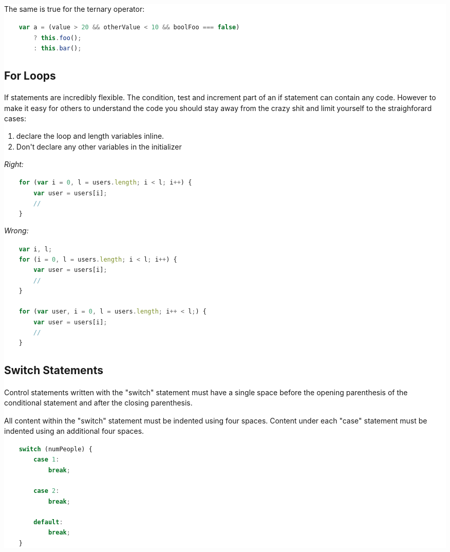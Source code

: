 The same is true for the ternary operator:

```javascript
    var a = (value > 20 && otherValue < 10 && boolFoo === false)
        ? this.foo();
        : this.bar();
```

For Loops
---------

If statements are incredibly flexible. The condition, test and increment part of an if statement can contain any code. However to make it easy for others to understand the code you should stay away from the crazy shit and limit yourself to the straighforard cases:

1. declare the loop and length variables inline.
2. Don't declare any other variables in the initializer

*Right:*

```javascript
    for (var i = 0, l = users.length; i < l; i++) {
        var user = users[i];
        //
    }
```

*Wrong:*

```javascript
    var i, l;
    for (i = 0, l = users.length; i < l; i++) {
        var user = users[i];
        //
    }

    for (var user, i = 0, l = users.length; i++ < l;) {
        var user = users[i];
        //
    }
```

Switch Statements
-----------------

Control statements written with the "switch" statement must have a single space before the opening parenthesis of the conditional statement and after the closing parenthesis.

All content within the "switch" statement must be indented using four spaces. Content under each "case" statement must be indented using an additional four spaces.

```javascript
    switch (numPeople) {
        case 1:
            break;

        case 2:
            break;

        default:
            break;
    }
```


[hnsemicolons]: http://news.ycombinator.com/item?id=1547647
[crockfordconvention]: http://javascript.crockford.com/code.html
[camelcase]: http://en.wikipedia.org/wiki/camelCase#Variations_and_synonyms
[const]: https://developer.mozilla.org/en/JavaScript/Reference/Statements/const
[comparisonoperators]: https://developer.mozilla.org/en/JavaScript/Reference/Operators/Comparison_Operators
[sideeffect]: http://en.wikipedia.org/wiki/Side_effect_(computer_science)
[Observer pattern]: http://en.wikipedia.org/wiki/Observer_pattern